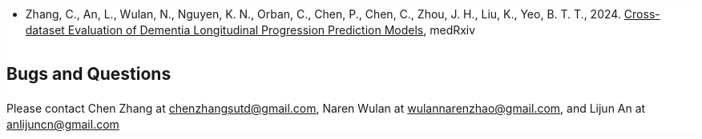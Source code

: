- Zhang, C., An, L., Wulan, N., Nguyen, K. N., Orban, C., Chen, P., Chen, C., Zhou, J. H., Liu, K., Yeo, B. T. T., 2024. [Cross-dataset Evaluation of Dementia Longitudinal Progression Prediction Models](https://doi.org/10.1101/2024.11.18.24317513), medRxiv

## Bugs and Questions
Please contact Chen Zhang at chenzhangsutd@gmail.com, Naren Wulan at wulannarenzhao@gmail.com, and Lijun An at anlijuncn@gmail.com